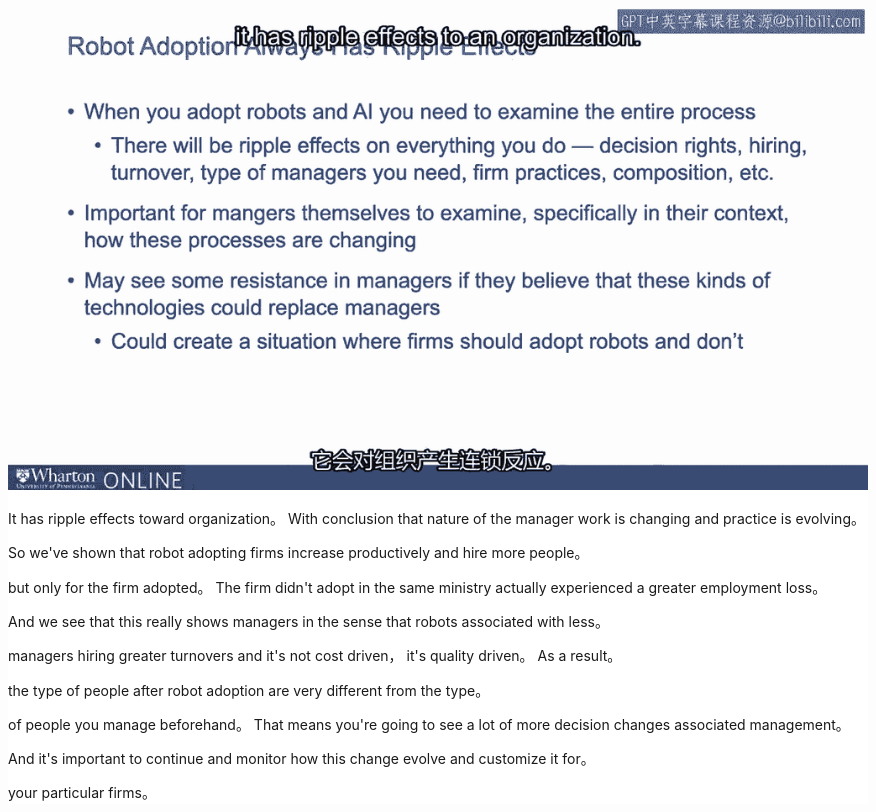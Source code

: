 ![](img/2e51f0bfd5f948ac1118c54dbfd1339d_27.png)

 It has ripple effects toward organization。 With conclusion that nature of the manager work is changing and practice is evolving。

 So we've shown that robot adopting firms increase productively and hire more people。

 but only for the firm adopted。 The firm didn't adopt in the same ministry actually experienced a greater employment loss。

 And we see that this really shows managers in the sense that robots associated with less。

 managers hiring greater turnovers and it's not cost driven， it's quality driven。 As a result。

 the type of people after robot adoption are very different from the type。

 of people you manage beforehand。 That means you're going to see a lot of more decision changes associated management。

 And it's important to continue and monitor how this change evolve and customize it for。

 your particular firms。
